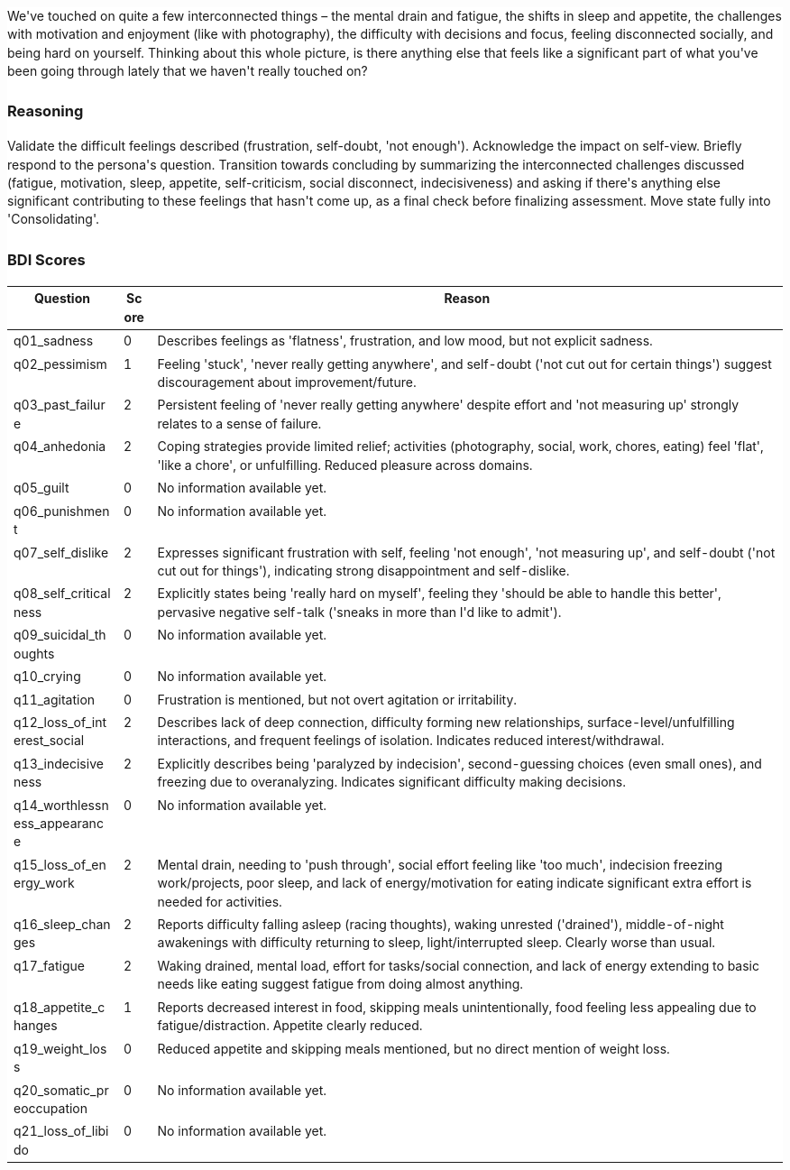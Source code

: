 We've touched on quite a few interconnected things – the mental drain and fatigue, the shifts in sleep and appetite, the challenges with motivation and enjoyment (like with photography), the difficulty with decisions and focus, feeling disconnected socially, and being hard on yourself. Thinking about this whole picture, is there anything else that feels like a significant part of what you've been going through lately that we haven't really touched on?

### Reasoning

Validate the difficult feelings described (frustration, self-doubt, 'not enough'). Acknowledge the impact on self-view. Briefly respond to the persona's question. Transition towards concluding by summarizing the interconnected challenges discussed (fatigue, motivation, sleep, appetite, self-criticism, social disconnect, indecisiveness) and asking if there's anything else significant contributing to these feelings that hasn't come up, as a final check before finalizing assessment. Move state fully into 'Consolidating'.

### BDI Scores

| Question | Score | Reason |
| --- | --- | --- |
| q01_sadness | 0 | Describes feelings as 'flatness', frustration, and low mood, but not explicit sadness. |
| q02_pessimism | 1 | Feeling 'stuck', 'never really getting anywhere', and self-doubt ('not cut out for certain things') suggest discouragement about improvement/future. |
| q03_past_failure | 2 | Persistent feeling of 'never really getting anywhere' despite effort and 'not measuring up' strongly relates to a sense of failure. |
| q04_anhedonia | 2 | Coping strategies provide limited relief; activities (photography, social, work, chores, eating) feel 'flat', 'like a chore', or unfulfilling. Reduced pleasure across domains. |
| q05_guilt | 0 | No information available yet. |
| q06_punishment | 0 | No information available yet. |
| q07_self_dislike | 2 | Expresses significant frustration with self, feeling 'not enough', 'not measuring up', and self-doubt ('not cut out for things'), indicating strong disappointment and self-dislike. |
| q08_self_criticalness | 2 | Explicitly states being 'really hard on myself', feeling they 'should be able to handle this better', pervasive negative self-talk ('sneaks in more than I'd like to admit'). |
| q09_suicidal_thoughts | 0 | No information available yet. |
| q10_crying | 0 | No information available yet. |
| q11_agitation | 0 | Frustration is mentioned, but not overt agitation or irritability. |
| q12_loss_of_interest_social | 2 | Describes lack of deep connection, difficulty forming new relationships, surface-level/unfulfilling interactions, and frequent feelings of isolation. Indicates reduced interest/withdrawal. |
| q13_indecisiveness | 2 | Explicitly describes being 'paralyzed by indecision', second-guessing choices (even small ones), and freezing due to overanalyzing. Indicates significant difficulty making decisions. |
| q14_worthlessness_appearance | 0 | No information available yet. |
| q15_loss_of_energy_work | 2 | Mental drain, needing to 'push through', social effort feeling like 'too much', indecision freezing work/projects, poor sleep, and lack of energy/motivation for eating indicate significant extra effort is needed for activities. |
| q16_sleep_changes | 2 | Reports difficulty falling asleep (racing thoughts), waking unrested ('drained'), middle-of-night awakenings with difficulty returning to sleep, light/interrupted sleep. Clearly worse than usual. |
| q17_fatigue | 2 | Waking drained, mental load, effort for tasks/social connection, and lack of energy extending to basic needs like eating suggest fatigue from doing almost anything. |
| q18_appetite_changes | 1 | Reports decreased interest in food, skipping meals unintentionally, food feeling less appealing due to fatigue/distraction. Appetite clearly reduced. |
| q19_weight_loss | 0 | Reduced appetite and skipping meals mentioned, but no direct mention of weight loss. |
| q20_somatic_preoccupation | 0 | No information available yet. |
| q21_loss_of_libido | 0 | No information available yet. |
